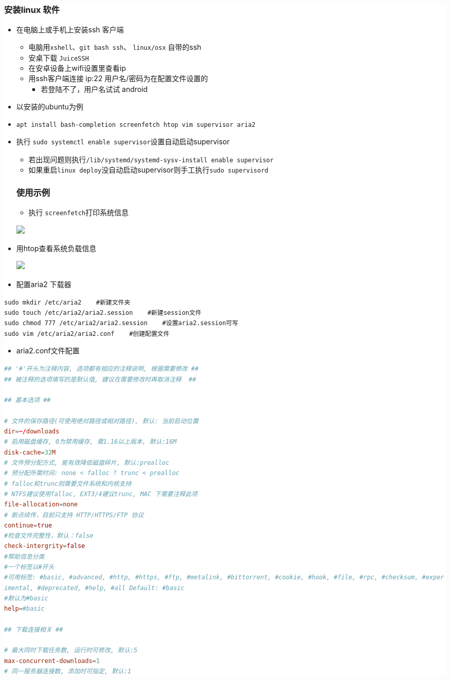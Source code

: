 ### 安装linux 软件
- 在电脑上或手机上安装ssh 客户端
  - 电脑用`xshell`、`git bash ssh`、 `linux/osx` 自带的ssh
  - 安桌下载 `JuiceSSH`
  - 在安卓设备上wifi设置里查看ip
  - 用ssh客户端连接 ip:22 用户名/密码为在配置文件设置的
    - 若登陆不了，用户名试试 android
- 以安装的ubuntu为例
- `apt install bash-completion screenfetch htop vim supervisor aria2`
- 执行 `sudo systemctl enable supervisor`设置自动启动supervisor
  - 若出现问题则执行`/lib/systemd/systemd-sysv-install enable supervisor`
  - 如果重启`linux deploy`没自动启动supervisor则手工执行`sudo supervisord`

  ### 使用示例


  - 执行 `screenfetch`打印系统信息

  ![](https://dll.ystyle.top/qiniu//201717300131-3.png)

- 用htop查看系统负载信息

  ![](https://dll.ystyle.top/qiniu//201717300130-p.png)

- 配置aria2 下载器
```shell
sudo mkdir /etc/aria2    #新建文件夹  
sudo touch /etc/aria2/aria2.session    #新建session文件
sudo chmod 777 /etc/aria2/aria2.session    #设置aria2.session可写
sudo vim /etc/aria2/aria2.conf    #创建配置文件
```

  - aria2.conf文件配置


```conf
## '#'开头为注释内容, 选项都有相应的注释说明, 根据需要修改 ##
## 被注释的选项填写的是默认值, 建议在需要修改时再取消注释  ##

## 基本选项 ##

# 文件的保存路径(可使用绝对路径或相对路径), 默认: 当前启动位置
dir=~/downloads
# 启用磁盘缓存, 0为禁用缓存, 需1.16以上版本, 默认:16M
disk-cache=32M
# 文件预分配方式, 能有效降低磁盘碎片, 默认:prealloc
# 预分配所需时间: none < falloc ? trunc < prealloc
# falloc和trunc则需要文件系统和内核支持
# NTFS建议使用falloc, EXT3/4建议trunc, MAC 下需要注释此项
file-allocation=none
# 断点续传，目前只支持 HTTP/HTTPS/FTP 协议
continue=true
#检查文件完整性，默认：false
check-intergrity=false
#帮助信息分类
#一个标签以#开头
#可用标签: #basic, #advanced, #http, #https, #ftp, #metalink, #bittorrent, #cookie, #hook, #file, #rpc, #checksum, #experimental, #deprecated, #help, #all Default: #basic
#默认为#basic
help=#basic

## 下载连接相关 ##

# 最大同时下载任务数, 运行时可修改, 默认:5
max-concurrent-downloads=1
# 同一服务器连接数, 添加时可指定, 默认:1
```